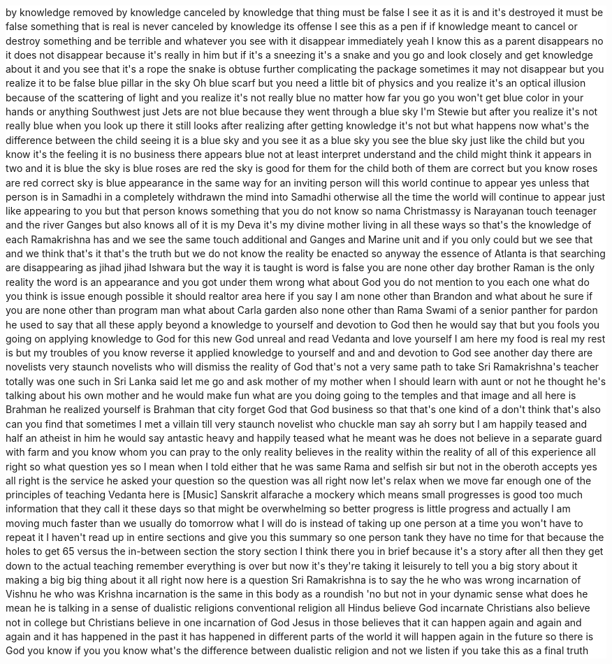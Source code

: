 by knowledge removed by knowledge canceled by knowledge that thing must be false I see it as it is and it's destroyed it must be false something that is real is never canceled by knowledge its offense I see this as a pen if if knowledge meant to cancel or destroy something and be terrible and whatever you see with it disappear immediately yeah I know this as a parent disappears no it does not disappear because it's really in him but if it's a sneezing it's a snake and you go and look closely and get knowledge about it and you see that it's a rope the snake is obtuse further complicating the package sometimes it may not disappear but you realize it to be false blue pillar in the sky Oh blue scarf but you need a little bit of physics and you realize it's an optical illusion because of the scattering of light and you realize it's not really blue no matter how far you go you won't get blue color in your hands or anything Southwest just Jets are not blue because they went through a blue sky I'm Stewie but after you realize it's not really blue when you look up there it still looks after realizing after getting knowledge it's not but what happens now what's the difference between the child seeing it is a blue sky and you see it as a blue sky you see the blue sky just like the child but you know it's the feeling it is no business there appears blue not at least interpret understand and the child might think it appears in two and it is blue the sky is blue roses are red the sky is good for them for the child both of them are correct but you know roses are red correct sky is blue appearance in the same way for an inviting person will this world continue to appear yes unless that person is in Samadhi in a completely withdrawn the mind into Samadhi otherwise all the time the world will continue to appear just like appearing to you but that person knows something that you do not know so nama Christmassy is Narayanan touch teenager and the river Ganges but also knows all of it is my Deva it's my divine mother living in all these ways so that's the knowledge of each Ramakrishna has and we see the same touch additional and Ganges and Marine unit and if you only could but we see that and we think that's it that's the truth but we do not know the reality be enacted so anyway the essence of Atlanta is that searching are disappearing as jihad jihad Ishwara but the way it is taught is word is false you are none other day brother Raman is the only reality the word is an appearance and you got under them wrong what about God you do not mention to you each one what do you think is issue enough possible it should realtor area here if you say I am none other than Brandon and what about he sure if you are none other than program man what about Carla garden also none other than Rama Swami of a senior panther for pardon he used to say that all these apply beyond a knowledge to yourself and devotion to God then he would say that but you fools you going on applying knowledge to God for this new God unreal and read Vedanta and love yourself I am here my food is real my rest is but my troubles of you know reverse it applied knowledge to yourself and and and devotion to God see another day there are novelists very staunch novelists who will dismiss the reality of God that's not a very same path to take Sri Ramakrishna's teacher totally was one such in Sri Lanka said let me go and ask mother of my mother when I should learn with aunt or not he thought he's talking about his own mother and he would make fun what are you doing going to the temples and that image and all here is Brahman he realized yourself is Brahman that city forget God that God business so that that's one kind of a don't think that's also can you find that sometimes I met a villain till very staunch novelist who chuckle man say ah sorry but I am happily teased and half an atheist in him he would say antastic heavy and happily teased what he meant was he does not believe in a separate guard with farm and you know whom you can pray to the only reality believes in the reality within the reality of all of this experience all right so what question yes so I mean when I told either that he was same Rama and selfish sir but not in the oberoth accepts yes all right is the service he asked your question so the question was all right now let's relax when we move far enough one of the principles of teaching Vedanta here is [Music] Sanskrit alfarache a mockery which means small progresses is good too much information that they call it these days so that might be overwhelming so better progress is little progress and actually I am moving much faster than we usually do tomorrow what I will do is instead of taking up one person at a time you won't have to repeat it I haven't read up in entire sections and give you this summary so one person tank they have no time for that because the holes to get 65 versus the in-between section the story section I think there you in brief because it's a story after all then they get down to the actual teaching remember everything is over but now it's they're taking it leisurely to tell you a big story about it making a big big thing about it all right now here is a question Sri Ramakrishna is to say the he who was wrong incarnation of Vishnu he who was Krishna incarnation is the same in this body as a roundish 'no but not in your dynamic sense what does he mean he is talking in a sense of dualistic religions conventional religion all Hindus believe God incarnate Christians also believe not in college but Christians believe in one incarnation of God Jesus in those believes that it can happen again and again and again and it has happened in the past it has happened in different parts of the world it will happen again in the future so there is God you know if you you know what's the difference between dualistic religion and not we listen if you take this as a final truth